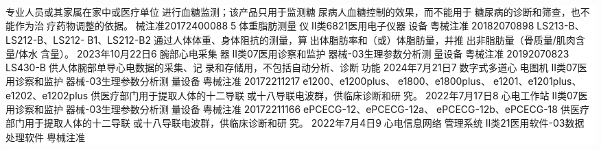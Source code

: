 专业人员或其家属在家中或医疗单位
进行血糖监测；该产品只用于监测糖
尿病人血糖控制的效果，而不能用于
糖尿病的诊断和筛查，也不能作为治
疗药物调整的依据。
械注准20172400088
5
体重脂肪测量
仪
II类6821医用电子仪器
设备
粤械注准
20182070898
LS213-B、LS212-B、LS212-
B1、LS212-B2
通过人体体重、身体阻抗的测量，算
出体脂肪率和（或）体脂肪量，并推
出非脂肪量（骨质量/肌肉含量/体水
含量）。
2023年10月22日6
腕部心电采集
器
II类07医用诊察和监护
器械-03生理参数分析测
量设备
粤械注准
20192070823
LS430-B
供人体腕部单导心电数据的采集、记
录和存储用，不包括自动分析、诊断
功能
2024年7月21日7
数字式多道心
电图机
II类07医用诊察和监护
器械-03生理参数分析测
量设备
粤械注准
20172211217
e1200、e1200plus、
e1800、e1800plus、
e1201、e1201plus、
e1202、e1202plus
供医疗部门用于提取人体的十二导联
或十八导联电波群，供临床诊断和研
究。
2022年7月17日8
心电工作站
II类07医用诊察和监护
器械-03生理参数分析测
量设备
粤械注准
20172211166
ePCECG-12、ePCECG-12a、
ePCECG-12b、ePCECG-18
供医疗部门用于提取人体的十二导联
或十八导联电波群，供临床诊断和研
究。
2022年7月4日9
心电信息网络
管理系统
II类21医用软件-03数据
处理软件
粤械注准